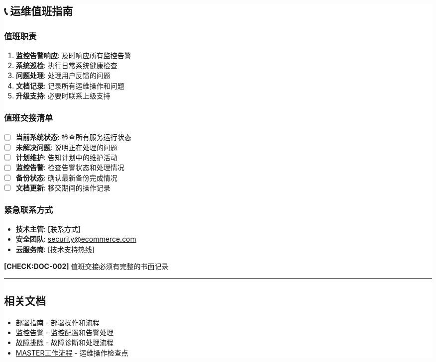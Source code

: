 
## 📞 运维值班指南

### 值班职责
1. **监控告警响应**: 及时响应所有监控告警
2. **系统巡检**: 执行日常系统健康检查
3. **问题处理**: 处理用户反馈的问题
4. **文档记录**: 记录所有运维操作和问题
5. **升级支持**: 必要时联系上级支持

### 值班交接清单
- [ ] **当前系统状态**: 检查所有服务运行状态
- [ ] **未解决问题**: 说明正在处理的问题
- [ ] **计划维护**: 告知计划中的维护活动
- [ ] **监控告警**: 检查告警状态和处理情况
- [ ] **备份状态**: 确认最新备份完成情况
- [ ] **文档更新**: 移交期间的操作记录

### 紧急联系方式
- **技术主管**: [联系方式]
- **安全团队**: security@ecommerce.com
- **云服务商**: [技术支持热线]

**[CHECK:DOC-002]** 值班交接必须有完整的书面记录

---

## 相关文档
- [部署指南](deployment.md) - 部署操作和流程
- [监控告警](monitoring.md) - 监控配置和告警处理
- [故障排除](troubleshooting.md) - 故障诊断和处理流程
- [MASTER工作流程](../MASTER.md) - 运维操作检查点
